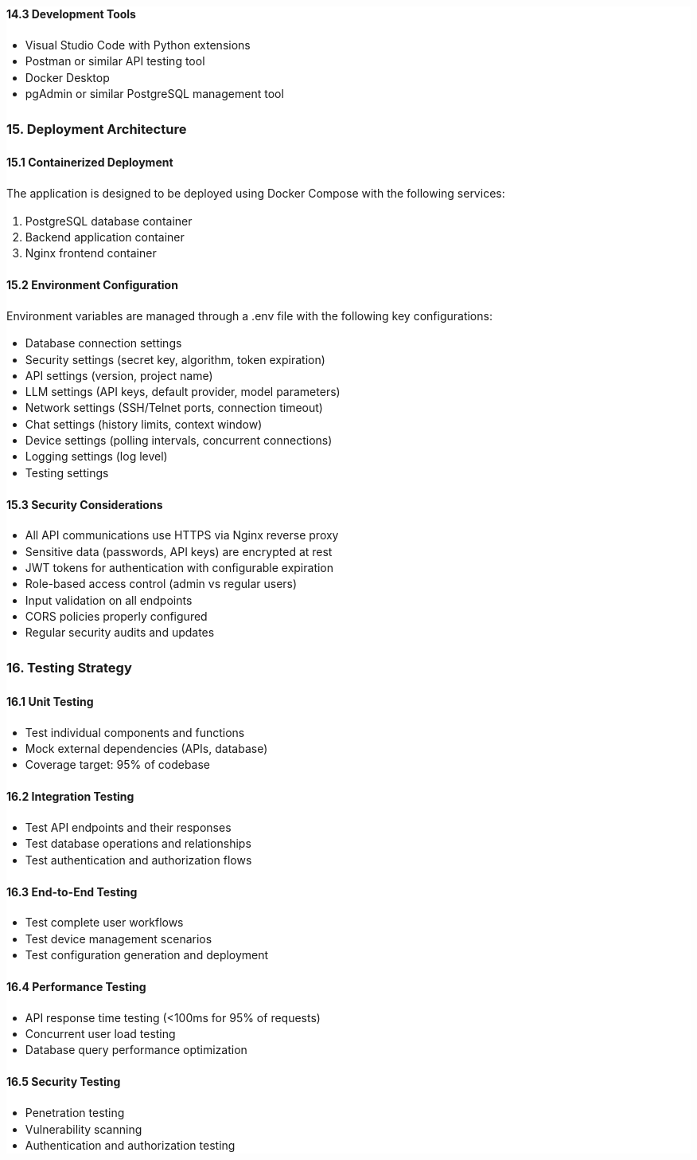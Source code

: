 #### 14.3 Development Tools
- Visual Studio Code with Python extensions
- Postman or similar API testing tool
- Docker Desktop
- pgAdmin or similar PostgreSQL management tool

### 15. Deployment Architecture

#### 15.1 Containerized Deployment
The application is designed to be deployed using Docker Compose with the following services:
1. PostgreSQL database container
2. Backend application container
3. Nginx frontend container

#### 15.2 Environment Configuration
Environment variables are managed through a .env file with the following key configurations:
- Database connection settings
- Security settings (secret key, algorithm, token expiration)
- API settings (version, project name)
- LLM settings (API keys, default provider, model parameters)
- Network settings (SSH/Telnet ports, connection timeout)
- Chat settings (history limits, context window)
- Device settings (polling intervals, concurrent connections)
- Logging settings (log level)
- Testing settings

#### 15.3 Security Considerations
- All API communications use HTTPS via Nginx reverse proxy
- Sensitive data (passwords, API keys) are encrypted at rest
- JWT tokens for authentication with configurable expiration
- Role-based access control (admin vs regular users)
- Input validation on all endpoints
- CORS policies properly configured
- Regular security audits and updates

### 16. Testing Strategy

#### 16.1 Unit Testing
- Test individual components and functions
- Mock external dependencies (APIs, database)
- Coverage target: 95% of codebase

#### 16.2 Integration Testing
- Test API endpoints and their responses
- Test database operations and relationships
- Test authentication and authorization flows

#### 16.3 End-to-End Testing
- Test complete user workflows
- Test device management scenarios
- Test configuration generation and deployment

#### 16.4 Performance Testing
- API response time testing (<100ms for 95% of requests)
- Concurrent user load testing
- Database query performance optimization

#### 16.5 Security Testing
- Penetration testing
- Vulnerability scanning
- Authentication and authorization testing